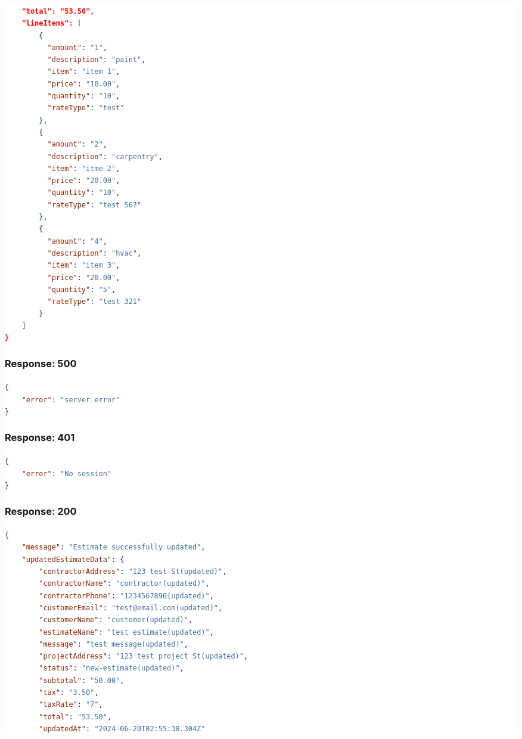```json
    "total": "53.50",
    "lineItems": [
        {
          "amount": "1",
          "description": "paint",
          "item": "item 1",
          "price": "10.00",
          "quantity": "10",
          "rateType": "test"
        },
        {
          "amount": "2",
          "description": "carpentry",
          "item": "itme 2",
          "price": "20.00",
          "quantity": "10",
          "rateType": "test 567"
        },
        {
          "amount": "4",
          "description": "hvac",
          "item": "item 3",
          "price": "20.00",
          "quantity": "5",
          "rateType": "test 321"
        }
    ]
}
```

### Response: 500
```json
{
    "error": "server error"
}
```

### Response: 401
```json
{
    "error": "No session"
}
```

### Response: 200
```json
{
    "message": "Estimate successfully updated",
    "updatedEstimateData": {
        "contractorAddress": "123 test St(updated)",
        "contractorName": "contractor(updated)",
        "contractorPhone": "1234567890(updated)",
        "customerEmail": "test@email.com(updated)",
        "customerName": "customer(updated)",
        "estimateName": "test estimate(updated)",
        "message": "test message(updated)",
        "projectAddress": "123 test project St(updated)",
        "status": "new-estimate(updated)",
        "subtotal": "50.00",
        "tax": "3.50",
        "taxRate": "7",
        "total": "53.50",
        "updatedAt": "2024-06-20T02:55:38.304Z"
```